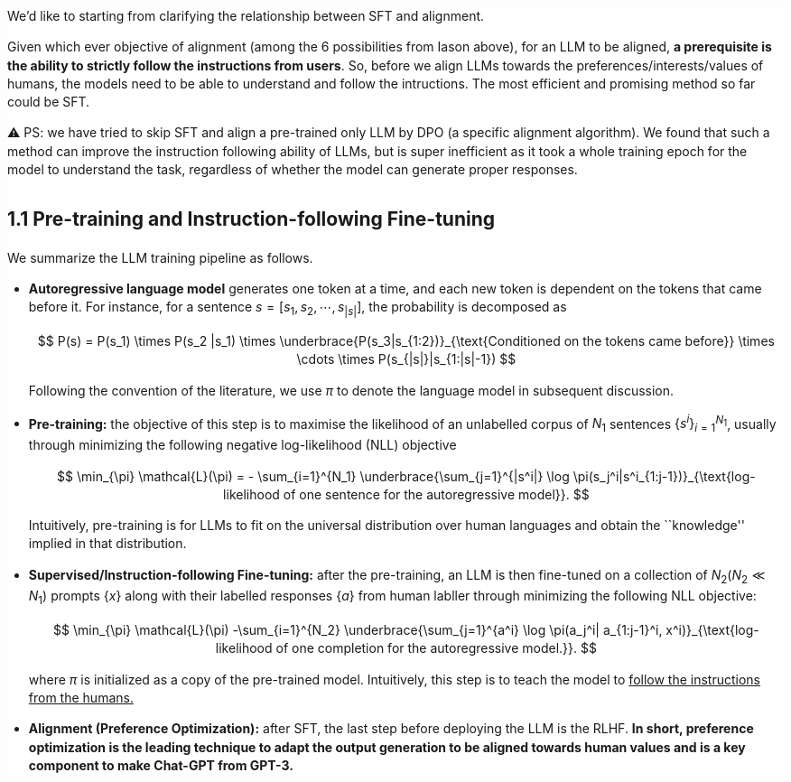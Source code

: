 We’d like to starting from clarifying the relationship between SFT and alignment. 

Given which ever objective of alignment (among the 6 possibilities from Iason above), for an LLM to be aligned, **a prerequisite is the ability to strictly follow the instructions from users**. So, before we align LLMs towards the preferences/interests/values of humans, the models need to be able to understand and follow the intructions. The most efficient and promising method so far could be SFT.

<aside>
⚠️ PS: we have tried to skip SFT and align a pre-trained only LLM by DPO (a specific alignment algorithm). We found that such a method can improve the instruction following ability of LLMs, but is super inefficient as it took a whole training epoch for the model to understand the task, regardless of whether the model can generate proper responses.

</aside>

## 1.1 Pre-training and Instruction-following Fine-tuning

We summarize the LLM training pipeline as follows.

- **Autoregressive language model** generates one token at a time, and each new token is dependent on the tokens that came before it. For instance, for a sentence $s = [s_1, s_2, \cdots, s_{|s|}]$, the probability is decomposed as
    
    $$
    P(s) = P(s_1) \times P(s_2 |s_1)  \times \underbrace{P(s_3|s_{1:2})}_{\text{Conditioned on the tokens came before}} \times \cdots \times P(s_{|s|}|s_{1:|s|-1})
    $$
    
    Following the convention of the literature, we use $\pi$ to denote the language model in subsequent discussion.
    
- **Pre-training:** the objective of this step is to maximise the likelihood of an unlabelled corpus of $N_1$ sentences $\{s^i\}_{i=1}^{N_1}$, usually through minimizing the following negative log-likelihood (NLL) objective
    
    $$
    \min_{\pi} \mathcal{L}(\pi) = - \sum_{i=1}^{N_1} \underbrace{\sum_{j=1}^{|s^i|} \log \pi(s_j^i|s^i_{1:j-1})}_{\text{log-likelihood of one sentence for the autoregressive model}}. 
    $$
    
    Intuitively, pre-training is for LLMs to fit on the universal distribution over human languages and obtain the ``knowledge'' implied in that distribution.
    
- **Supervised/Instruction-following Fine-tuning:** after the pre-training, an LLM is then fine-tuned on a collection of $N_2 (N_2 \ll N_1)$ prompts $\{x\}$ along with their labelled responses $\{a\}$ from human labller through minimizing the following NLL objective:
    
    $$
    \min_{\pi} \mathcal{L}(\pi) -\sum_{i=1}^{N_2} \underbrace{\sum_{j=1}^{a^i} \log \pi(a_j^i| a_{1:j-1}^i, x^i)}_{\text{log-likelihood of one completion for the autoregressive model.}}.
    $$
    
    where $\pi$ is initialized as a copy of the pre-trained model. Intuitively, this step is to teach the model to [follow the instructions from the humans.](https://arxiv.org/pdf/2109.01652.pdf)
    
- **Alignment (Preference Optimization):** after SFT, the last step before deploying the LLM is the RLHF. **In short, preference optimization is the leading technique to adapt the output generation to be aligned towards human values and is a key component to make Chat-GPT from GPT-3.**
    